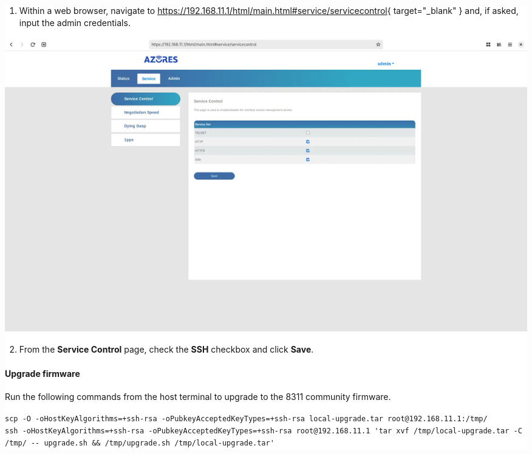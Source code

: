1. Within a web browser, navigate to <https://192.168.11.1/html/main.html#service/servicecontrol>{ target="_blank" }
   and, if asked, input the admin credentials. 

![WAS-110 services](install-8311-community-firmware-on-the-bfw-solutions-was-110/was_110_services.webp)

2. From the __Service Control__ page, check the __SSH__ checkbox and click __Save__.

<h4>Upgrade firmware</h4>

Run the following commands from the host terminal to upgrade to the 8311 community firmware.

```
scp -O -oHostKeyAlgorithms=+ssh-rsa -oPubkeyAcceptedKeyTypes=+ssh-rsa local-upgrade.tar root@192.168.11.1:/tmp/
ssh -oHostKeyAlgorithms=+ssh-rsa -oPubkeyAcceptedKeyTypes=+ssh-rsa root@192.168.11.1 'tar xvf /tmp/local-upgrade.tar -C /tmp/ -- upgrade.sh && /tmp/upgrade.sh /tmp/local-upgrade.tar'
```

[^1]: <https://github.com/djGrrr/8311-was-110-firmware-builder>
[^2]: <https://github.com/djGrrr/8311-xgspon-bypass>

      <https://github.com/djGrrr/8311-was-110-firmware-builder/blob/master/mods/>
